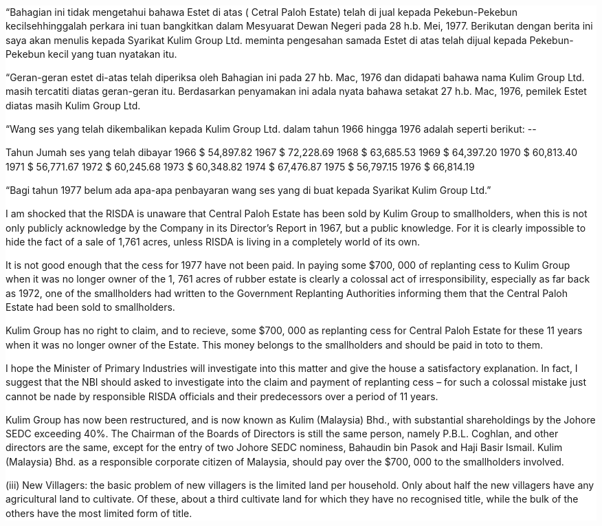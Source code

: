 “Bahagian ini tidak mengetahui bahawa Estet di atas ( Cetral Paloh Estate) telah di jual kepada Pekebun-Pekebun kecilsehhinggalah perkara ini tuan bangkitkan dalam Mesyuarat Dewan Negeri pada 28 h.b. Mei, 1977. Berikutan dengan berita ini saya akan menulis kepada Syarikat Kulim Group Ltd. meminta pengesahan samada Estet di atas telah dijual kepada Pekebun-Pekebun kecil yang tuan nyatakan itu.

“Geran-geran estet di-atas telah diperiksa oleh Bahagian ini pada 27 hb. Mac, 1976 dan didapati bahawa nama Kulim Group Ltd. masih tercatiti diatas geran-geran itu. Berdasarkan penyamakan ini adala nyata bahawa setakat 27 h.b. Mac, 1976, pemilek Estet diatas masih Kulim Group Ltd.

“Wang ses yang telah dikembalikan kepada Kulim Group Ltd. dalam tahun 1966 hingga 1976 adalah seperti berikut: --

Tahun							Jumah ses yang telah dibayar
1966								$ 54,897.82
1967								$ 72,228.69
1968								$ 63,685.53
1969								$ 64,397.20
1970								$ 60,813.40
1971								$ 56,771.67
1972								$ 60,245.68
1973								$ 60,348.82
1974								$ 67,476.87
1975								$ 56,797.15
1976								$ 66,814.19

“Bagi tahun 1977 belum ada apa-apa penbayaran wang ses yang di buat kepada Syarikat Kulim Group Ltd.”

I am shocked that the RISDA is unaware that Central Paloh Estate has been sold by Kulim Group to smallholders, when this is not only publicly acknowledge by the Company in its Director’s Report in 1967, but a public knowledge. For it is clearly impossible to hide the fact of a sale  of 1,761 acres, unless RISDA is living in a completely world of its own.

It is not good enough that the cess for 1977 have not been paid. In paying some $700, 000 of replanting cess to Kulim Group when it was no longer owner of the 1, 761 acres of rubber estate is clearly a colossal act of irresponsibility, especially as far back as 1972, one of the smallholders had written to the Government Replanting Authorities informing them that the Central Paloh Estate had been sold to smallholders.

Kulim Group has no right to claim, and to recieve, some $700, 000 as replanting cess for Central Paloh Estate for these 11 years when it was no longer owner of the Estate. This money belongs to the smallholders and should be paid in toto to them.

I hope the Minister of Primary Industries will investigate into this matter and give the house a satisfactory explanation. In fact, I suggest that the NBI should asked to investigate into the claim and payment of replanting cess – for such a colossal mistake just cannot be nade by responsible RISDA officials and their predecessors over a period of 11 years.

Kulim Group has now been restructured, and is now known as Kulim (Malaysia) Bhd., with substantial shareholdings by the Johore SEDC exceeding 40%. The Chairman of the Boards of Directors is still the same person, namely P.B.L. Coghlan, and other directors are the same, except for the entry of two Johore SEDC nominess, Bahaudin bin Pasok and Haji Basir Ismail. Kulim (Malaysia) Bhd. as a responsible corporate citizen of Malaysia, should pay over the $700, 000 to the smallholders involved.

(iii) New Villagers: the basic problem of new villagers is the limited land per household. Only about half the new villagers have any agricultural land to cultivate. Of these, about a third cultivate land for which they have no recognised title, while the bulk of the others have the most limited form of title.
